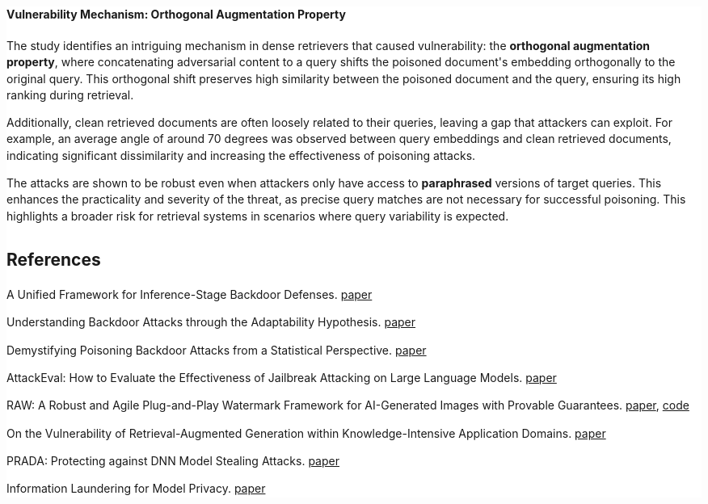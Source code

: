 

#### Vulnerability Mechanism: Orthogonal Augmentation Property

The study identifies an intriguing mechanism in dense retrievers that caused vulnerability: the **orthogonal augmentation property**, where concatenating adversarial content to a query shifts the poisoned document's embedding orthogonally to the original query. This orthogonal shift preserves high similarity between the poisoned document and the query, ensuring its high ranking during retrieval.

Additionally, clean retrieved documents are often loosely related to their queries, leaving a gap that attackers can exploit. For example, an average angle of around 70 degrees was observed between query embeddings and clean retrieved documents, indicating significant dissimilarity and increasing the effectiveness of poisoning attacks.

The attacks are shown to be robust even when attackers only have access to **paraphrased** versions of target queries. This enhances the practicality and severity of the threat, as precise query matches are not necessary for successful poisoning. This highlights a broader risk for retrieval systems in scenarios where query variability is expected.







## References

A Unified Framework for Inference-Stage Backdoor Defenses. [paper](https://openreview.net/pdf?id=4zWEyYGGfI)

Understanding Backdoor Attacks through the Adaptability Hypothesis. [paper](https://proceedings.mlr.press/v202/xian23a/xian23a.pdf)

Demystifying Poisoning Backdoor Attacks from a Statistical Perspective. [paper](https://openreview.net/pdf?id=BPHcEpGvF8)

AttackEval: How to Evaluate the Effectiveness of Jailbreak Attacking on Large Language Models. [paper](https://arxiv.org/pdf/2401.09002v2)

RAW: A Robust and Agile Plug-and-Play Watermark Framework for AI-Generated Images with Provable Guarantees. [paper](https://openreview.net/pdf?id=ogaeChzbKu), [code](https://github.com/jeremyxianx/RAWatermark)

On the Vulnerability of Retrieval-Augmented Generation within Knowledge-Intensive Application Domains. [paper](https://arxiv.org/pdf/2409.17275)

PRADA: Protecting against DNN Model Stealing Attacks. [paper](https://arxiv.org/pdf/1805.02628)

Information Laundering for Model Privacy. [paper](https://openreview.net/pdf?id=dyaIRud1zXg)

